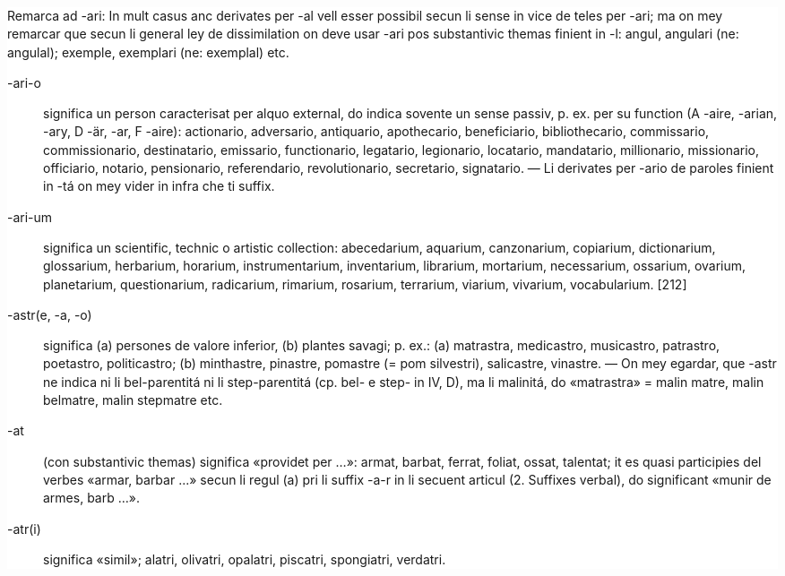 Remarca ad -ari: In mult casus anc derivates per -al vell esser possibil secun li sense in vice de teles per -ari; ma on mey remarcar que secun li general ley de dissimilation on deve usar -ari pos substantivic themas finient in -l: angul, angulari (ne: angulal); exemple, exemplari (ne: exemplal) etc.

</dd>

<dt>-ari-o</dt>

<dd>

significa un person caracterisat per alquo external, do indica sovente un sense passiv, p. ex. per su function (A -aire, -arian, -ary, D -är, -ar, F -aire): actionario, adversario, antiquario, apothecario, beneficiario, bibliothecario, commissario, commissionario, destinatario, emissario, functionario, legatario, legionario, locatario, mandatario, millionario, missionario, officiario, notario, pensionario, referendario, revolutionario, secretario, signatario. — Li derivates per -ario de paroles finient in -tá on mey vider in infra che ti suffix.

</dd>

<dt>-ari-um</dt>

<dd>

significa un scientific, technic o artistic collection: abecedarium, aquarium, canzonarium, copiarium, dictionarium, glossarium, herbarium, horarium, instrumentarium, inventarium, librarium, mortarium, necessarium, ossarium, ovarium, planetarium, questionarium, radicarium, rimarium, rosarium, terrarium, viarium, vivarium, vocabularium. [212]

</dd>

<dt>-astr(e, -a, -o)</dt>

<dd>

significa (a) persones de valore inferior, (b) plantes savagi; p. ex.: (a) matrastra, medicastro, musicastro, patrastro, poetastro, politicastro; (b) minthastre, pinastre, pomastre (= pom silvestri), salicastre, vinastre. — On mey egardar, que -astr ne indica ni li bel-parentitá ni li step-parentitá (cp. bel- e step- in IV, D), ma li malinitá, do «matrastra» = malin matre, malin belmatre, malin stepmatre etc.

</dd>

<dt>-at</dt>

<dd>

(con substantivic themas) significa «providet per …»: armat, barbat, ferrat, foliat, ossat, talentat; it es quasi participies del verbes «armar, barbar ...» secun li regul (a) pri li suffix -a-r in li secuent articul (2. Suffixes verbal), do significant «munir de armes, barb …».

</dd>

<dt>-atr(i)</dt>

<dd>

significa «simil»; alatri, olivatri, opalatri, piscatri, spongiatri, verdatri.

</dd>
